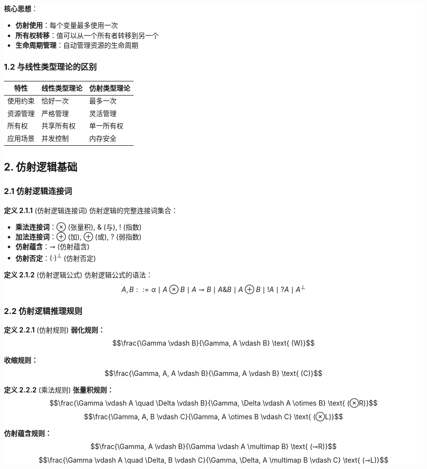 **核心思想**：

- **仿射使用**：每个变量最多使用一次
- **所有权转移**：值可以从一个所有者转移到另一个
- **生命周期管理**：自动管理资源的生命周期

### 1.2 与线性类型理论的区别

| 特性 | 线性类型理论 | 仿射类型理论 |
|------|-------------|-------------|
| 使用约束 | 恰好一次 | 最多一次 |
| 资源管理 | 严格管理 | 灵活管理 |
| 所有权 | 共享所有权 | 单一所有权 |
| 应用场景 | 并发控制 | 内存安全 |

## 2. 仿射逻辑基础

### 2.1 仿射逻辑连接词

**定义 2.1.1** (仿射逻辑连接词)
仿射逻辑的完整连接词集合：

- **乘法连接词**：$\otimes$ (张量积), $\&$ (与), $!$ (指数)
- **加法连接词**：$\oplus$ (加), $\oplus$ (或), $?$ (弱指数)
- **仿射蕴含**：$\multimap$ (仿射蕴含)
- **仿射否定**：$(\cdot)^\bot$ (仿射否定)

**定义 2.1.2** (仿射逻辑公式)
仿射逻辑公式的语法：
$$A, B ::= \alpha \mid A \otimes B \mid A \multimap B \mid A \& B \mid A \oplus B \mid !A \mid ?A \mid A^\bot$$

### 2.2 仿射逻辑推理规则

**定义 2.2.1** (仿射规则)
**弱化规则：**
$$\frac{\Gamma \vdash B}{\Gamma, A \vdash B} \text{ (W)}$$

**收缩规则：**
$$\frac{\Gamma, A, A \vdash B}{\Gamma, A \vdash B} \text{ (C)}$$

**定义 2.2.2** (乘法规则)
**张量积规则：**
$$\frac{\Gamma \vdash A \quad \Delta \vdash B}{\Gamma, \Delta \vdash A \otimes B} \text{ (⊗R)}$$
$$\frac{\Gamma, A, B \vdash C}{\Gamma, A \otimes B \vdash C} \text{ (⊗L)}$$

**仿射蕴含规则：**
$$\frac{\Gamma, A \vdash B}{\Gamma \vdash A \multimap B} \text{ (⊸R)}$$
$$\frac{\Gamma \vdash A \quad \Delta, B \vdash C}{\Gamma, \Delta, A \multimap B \vdash C} \text{ (⊸L)}$$
